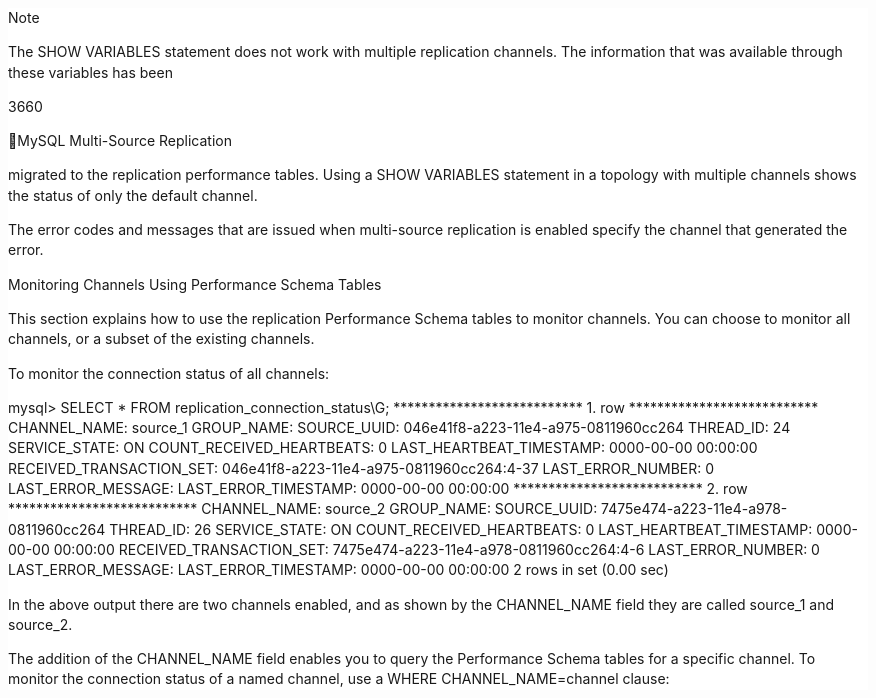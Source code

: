 Note

The SHOW VARIABLES statement does not work with multiple replication
channels. The information that was available through these variables has been

3660

MySQL Multi-Source Replication

migrated to the replication performance tables. Using a SHOW VARIABLES
statement in a topology with multiple channels shows the status of only the
default channel.

The error codes and messages that are issued when multi-source replication is enabled specify the
channel that generated the error.

Monitoring Channels Using Performance Schema Tables

This section explains how to use the replication Performance Schema tables to monitor channels. You
can choose to monitor all channels, or a subset of the existing channels.

To monitor the connection status of all channels:

mysql> SELECT * FROM replication_connection_status\G;
*************************** 1. row ***************************
CHANNEL_NAME: source_1
GROUP_NAME:
SOURCE_UUID: 046e41f8-a223-11e4-a975-0811960cc264
THREAD_ID: 24
SERVICE_STATE: ON
COUNT_RECEIVED_HEARTBEATS: 0
LAST_HEARTBEAT_TIMESTAMP: 0000-00-00 00:00:00
RECEIVED_TRANSACTION_SET: 046e41f8-a223-11e4-a975-0811960cc264:4-37
LAST_ERROR_NUMBER: 0
LAST_ERROR_MESSAGE:
LAST_ERROR_TIMESTAMP: 0000-00-00 00:00:00
*************************** 2. row ***************************
CHANNEL_NAME: source_2
GROUP_NAME:
SOURCE_UUID: 7475e474-a223-11e4-a978-0811960cc264
THREAD_ID: 26
SERVICE_STATE: ON
COUNT_RECEIVED_HEARTBEATS: 0
LAST_HEARTBEAT_TIMESTAMP: 0000-00-00 00:00:00
RECEIVED_TRANSACTION_SET: 7475e474-a223-11e4-a978-0811960cc264:4-6
LAST_ERROR_NUMBER: 0
LAST_ERROR_MESSAGE:
LAST_ERROR_TIMESTAMP: 0000-00-00 00:00:00
2 rows in set (0.00 sec)

In the above output there are two channels enabled, and as shown by the CHANNEL_NAME field they
are called source_1 and source_2.

The addition of the CHANNEL_NAME field enables you to query the Performance Schema tables
for a specific channel. To monitor the connection status of a named channel, use a WHERE
CHANNEL_NAME=channel clause:
